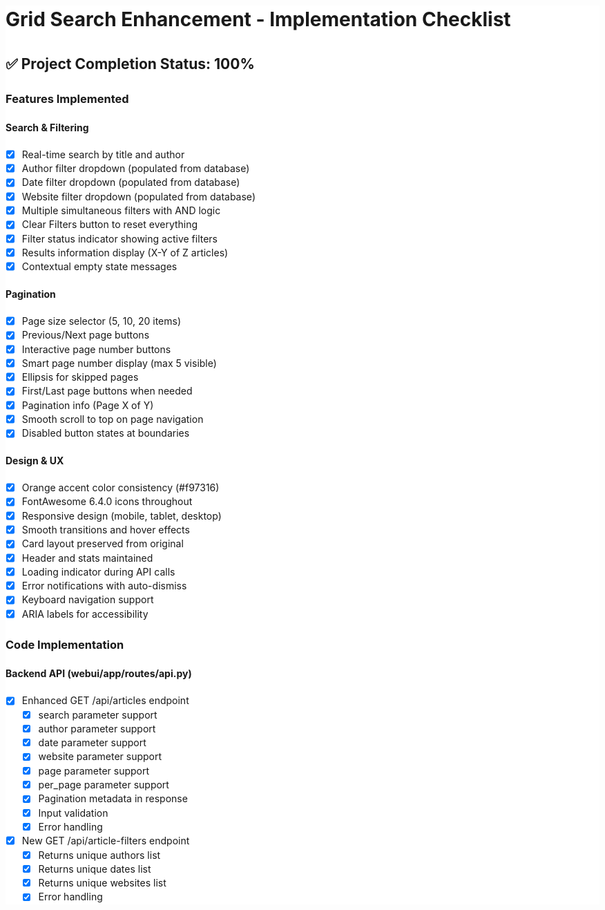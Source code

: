 # Grid Search Enhancement - Implementation Checklist

## ✅ Project Completion Status: 100%

### Features Implemented

#### Search & Filtering
- [x] Real-time search by title and author
- [x] Author filter dropdown (populated from database)
- [x] Date filter dropdown (populated from database)
- [x] Website filter dropdown (populated from database)
- [x] Multiple simultaneous filters with AND logic
- [x] Clear Filters button to reset everything
- [x] Filter status indicator showing active filters
- [x] Results information display (X-Y of Z articles)
- [x] Contextual empty state messages

#### Pagination
- [x] Page size selector (5, 10, 20 items)
- [x] Previous/Next page buttons
- [x] Interactive page number buttons
- [x] Smart page number display (max 5 visible)
- [x] Ellipsis for skipped pages
- [x] First/Last page buttons when needed
- [x] Pagination info (Page X of Y)
- [x] Smooth scroll to top on page navigation
- [x] Disabled button states at boundaries

#### Design & UX
- [x] Orange accent color consistency (#f97316)
- [x] FontAwesome 6.4.0 icons throughout
- [x] Responsive design (mobile, tablet, desktop)
- [x] Smooth transitions and hover effects
- [x] Card layout preserved from original
- [x] Header and stats maintained
- [x] Loading indicator during API calls
- [x] Error notifications with auto-dismiss
- [x] Keyboard navigation support
- [x] ARIA labels for accessibility

### Code Implementation

#### Backend API (webui/app/routes/api.py)
- [x] Enhanced GET /api/articles endpoint
  - [x] search parameter support
  - [x] author parameter support
  - [x] date parameter support
  - [x] website parameter support
  - [x] page parameter support
  - [x] per_page parameter support
  - [x] Pagination metadata in response
  - [x] Input validation
  - [x] Error handling
- [x] New GET /api/article-filters endpoint
  - [x] Returns unique authors list
  - [x] Returns unique dates list
  - [x] Returns unique websites list
  - [x] Error handling
